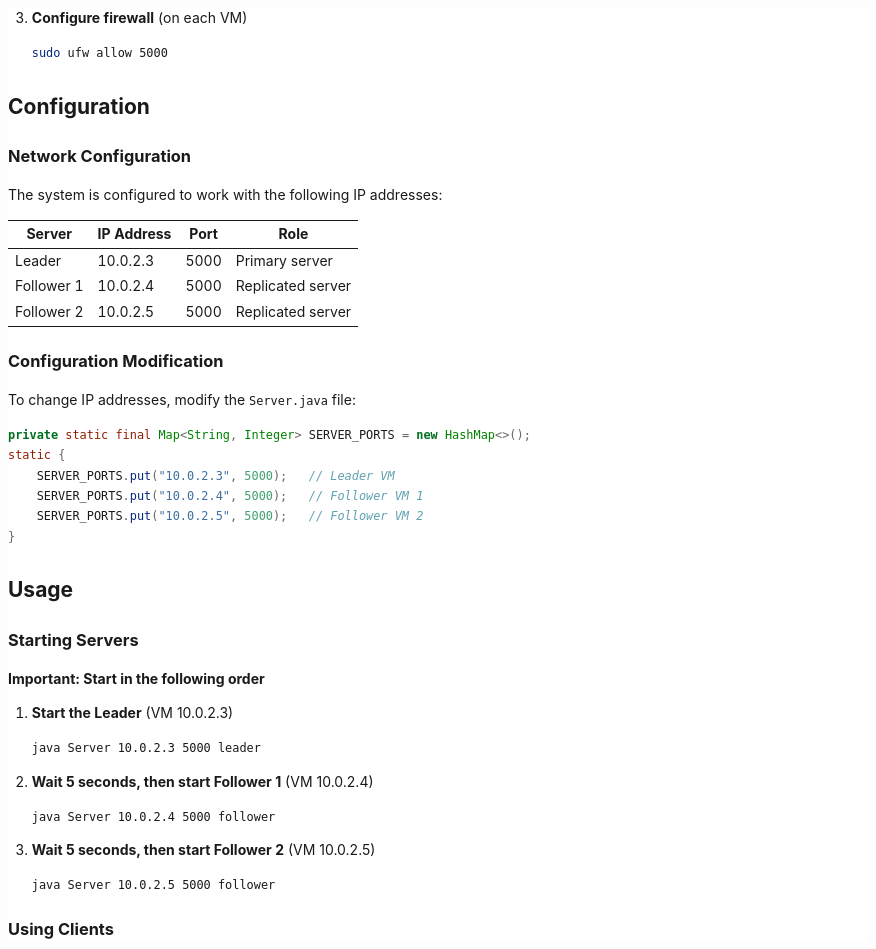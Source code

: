 3. **Configure firewall** (on each VM)
   ```bash
   sudo ufw allow 5000
   ```

## Configuration

### Network Configuration

The system is configured to work with the following IP addresses:

| Server | IP Address | Port | Role |
|---------|------------|------|------|
| Leader | 10.0.2.3 | 5000 | Primary server |
| Follower 1 | 10.0.2.4 | 5000 | Replicated server |
| Follower 2 | 10.0.2.5 | 5000 | Replicated server |

### Configuration Modification

To change IP addresses, modify the `Server.java` file:

```java
private static final Map<String, Integer> SERVER_PORTS = new HashMap<>();
static {
    SERVER_PORTS.put("10.0.2.3", 5000);   // Leader VM
    SERVER_PORTS.put("10.0.2.4", 5000);   // Follower VM 1
    SERVER_PORTS.put("10.0.2.5", 5000);   // Follower VM 2
}
```

## Usage

### Starting Servers

**Important: Start in the following order**

1. **Start the Leader** (VM 10.0.2.3)
   ```bash
   java Server 10.0.2.3 5000 leader
   ```

2. **Wait 5 seconds, then start Follower 1** (VM 10.0.2.4)
   ```bash
   java Server 10.0.2.4 5000 follower
   ```

3. **Wait 5 seconds, then start Follower 2** (VM 10.0.2.5)
   ```bash
   java Server 10.0.2.5 5000 follower
   ```

### Using Clients
